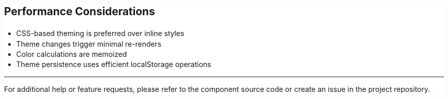 ## Performance Considerations

- CSS-based theming is preferred over inline styles
- Theme changes trigger minimal re-renders
- Color calculations are memoized
- Theme persistence uses efficient localStorage operations

---

For additional help or feature requests, please refer to the component source code or create an issue in the project repository.